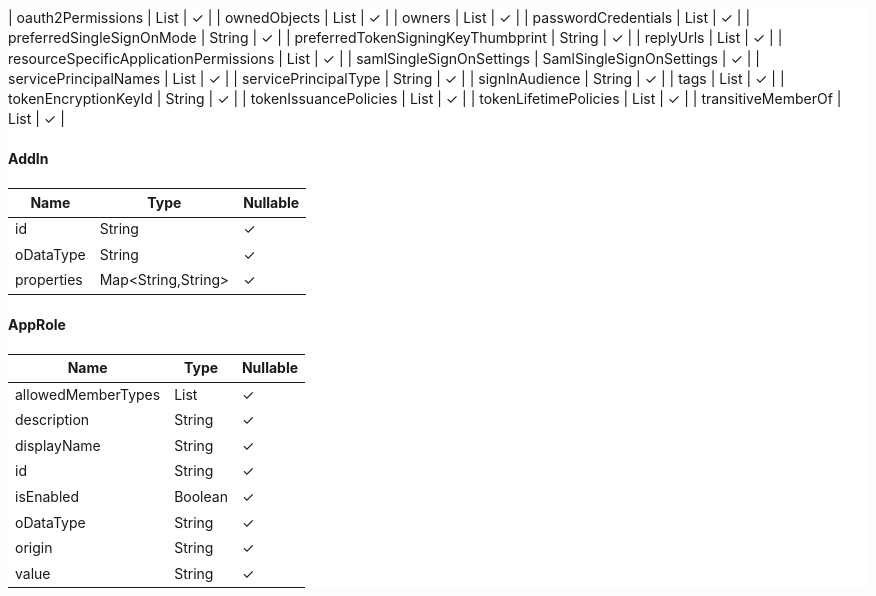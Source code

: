 | oauth2Permissions                      | List<PermissionScope>                   | &check;      |
| ownedObjects                           | List<DirectoryObject>                   | &check;      |
| owners                                 | List<DirectoryObject>                   | &check;      |
| passwordCredentials                    | List<PasswordCredential>                | &check;      |
| preferredSingleSignOnMode              | String                                  | &check;      |
| preferredTokenSigningKeyThumbprint     | String                                  | &check;      |
| replyUrls                              | List<String>                            | &check;      |
| resourceSpecificApplicationPermissions | List<ResourceSpecificPermission>        | &check;      |
| samlSingleSignOnSettings               | SamlSingleSignOnSettings                | &check;      |
| servicePrincipalNames                  | List<String>                            | &check;      |
| servicePrincipalType                   | String                                  | &check;      |
| signInAudience                         | String                                  | &check;      |
| tags                                   | List<String>                            | &check;      |
| tokenEncryptionKeyId                   | String                                  | &check;      |
| tokenIssuancePolicies                  | List<Policy>                            | &check;      |
| tokenLifetimePolicies                  | List<Policy>                            | &check;      |
| transitiveMemberOf                     | List<DirectoryObject>                   | &check;      |

#### AddIn
| **Name**   | **Type**           | **Nullable** |
| ---------- | ------------------ | ------------ |
| id         | String             | &check;      |
| oDataType  | String             | &check;      |
| properties | Map<String,String> | &check;      |

#### AppRole
| **Name**           | **Type**     | **Nullable** |
| ------------------ | ------------ | ------------ |
| allowedMemberTypes | List<String> | &check;      |
| description        | String       | &check;      |
| displayName        | String       | &check;      |
| id                 | String       | &check;      |
| isEnabled          | Boolean      | &check;      |
| oDataType          | String       | &check;      |
| origin             | String       | &check;      |
| value              | String       | &check;      |
